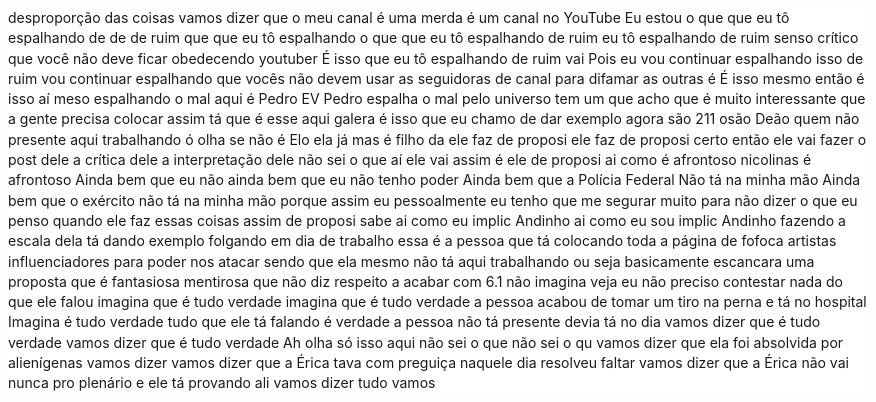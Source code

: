 desproporção das coisas vamos dizer que
o meu canal é uma merda é um canal no
YouTube Eu estou o que que eu tô
espalhando de de de
ruim que que eu tô espalhando o que que
eu tô espalhando de ruim eu tô
espalhando de ruim senso crítico que
você não deve ficar obedecendo youtuber
É isso que eu tô espalhando de ruim vai
Pois eu vou continuar espalhando isso de
ruim vou continuar espalhando que vocês
não devem usar
as seguidoras de canal para difamar as
outras é É isso mesmo então é isso aí
meso espalhando o mal aqui é Pedro EV
Pedro espalha o mal pelo universo tem um
que acho que é muito interessante que a
gente precisa colocar assim tá que é
esse aqui galera é isso que eu chamo de
dar exemplo agora são
211 osão Deão
quem não presente aqui trabalhando ó
olha se não é
Elo ela já mas é filho da ele faz de
proposi ele faz de
proposi certo então ele vai fazer o post
dele a crítica dele a interpretação dele
não sei o que aí ele vai assim é ele de
proposi ai como é afrontoso nicolinas é
afrontoso
Ainda bem que eu não ainda bem que eu
não tenho poder Ainda bem que a Polícia
Federal Não tá na minha mão Ainda bem
que o exército não tá na minha mão
porque assim eu pessoalmente eu tenho
que me segurar muito para não dizer o
que eu penso quando ele faz essas coisas
assim de proposi sabe ai como eu implic
Andinho ai como eu sou implic
Andinho fazendo a escala dela tá dando
exemplo folgando em dia de trabalho essa
é a pessoa que tá colocando toda a
página de fofoca artistas
influenciadores para poder nos atacar
sendo que ela mesmo não tá aqui
trabalhando ou seja basicamente
escancara uma proposta que é fantasiosa
mentirosa que não diz respeito a acabar
com 6.1 não imagina veja eu não preciso
contestar nada do que ele falou imagina
que é tudo verdade imagina que é tudo
verdade a pessoa acabou de tomar um tiro
na perna e tá no hospital Imagina é tudo
verdade tudo que ele tá falando é
verdade a pessoa não tá presente devia
tá no dia vamos dizer que é tudo verdade
vamos dizer que é tudo verdade Ah olha
só isso aqui não sei o que não sei o qu
vamos dizer que ela foi absolvida por
alienígenas vamos dizer vamos dizer que
a Érica tava com preguiça naquele dia
resolveu faltar vamos dizer que a Érica
não vai nunca pro plenário e ele tá
provando ali vamos dizer tudo vamos